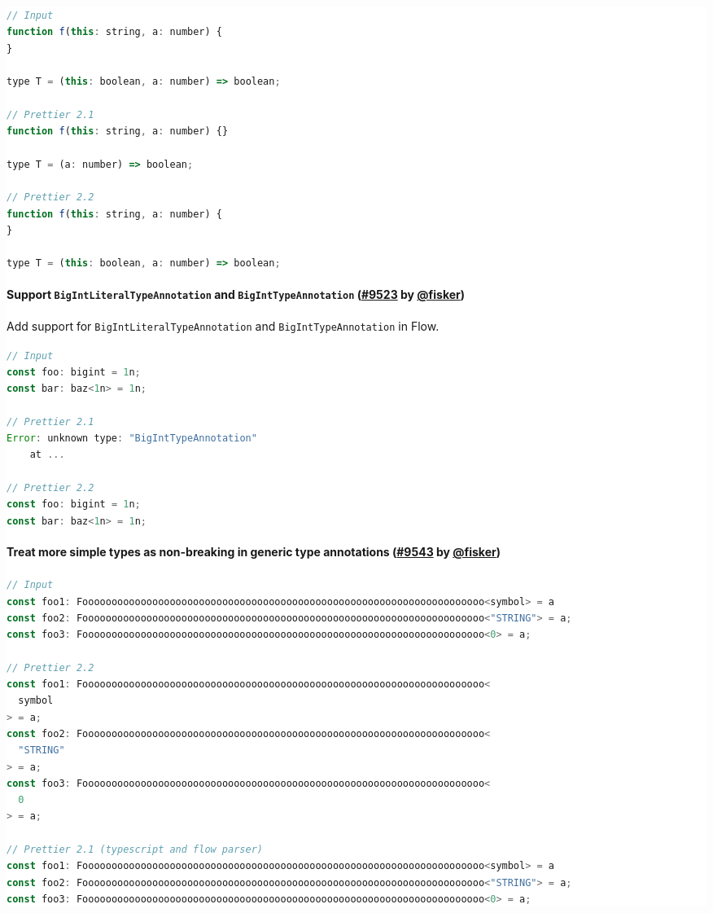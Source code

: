 ```jsx
// Input
function f(this: string, a: number) {
}

type T = (this: boolean, a: number) => boolean;

// Prettier 2.1
function f(this: string, a: number) {}

type T = (a: number) => boolean;

// Prettier 2.2
function f(this: string, a: number) {
}

type T = (this: boolean, a: number) => boolean;
```

#### Support `BigIntLiteralTypeAnnotation` and `BigIntTypeAnnotation` ([#9523](https://github.com/prettier/prettier/pull/9523) by [@fisker](https://github.com/fisker))

Add support for `BigIntLiteralTypeAnnotation` and `BigIntTypeAnnotation` in Flow.


```jsx
// Input
const foo: bigint = 1n;
const bar: baz<1n> = 1n;

// Prettier 2.1
Error: unknown type: "BigIntTypeAnnotation"
    at ...

// Prettier 2.2
const foo: bigint = 1n;
const bar: baz<1n> = 1n;
```

#### Treat more simple types as non-breaking in generic type annotations ([#9543](https://github.com/prettier/prettier/pull/9543) by [@fisker](https://github.com/fisker))


```jsx
// Input
const foo1: Fooooooooooooooooooooooooooooooooooooooooooooooooooooooooooooooooooooo<symbol> = a
const foo2: Fooooooooooooooooooooooooooooooooooooooooooooooooooooooooooooooooooooo<"STRING"> = a;
const foo3: Fooooooooooooooooooooooooooooooooooooooooooooooooooooooooooooooooooooo<0> = a;

// Prettier 2.2
const foo1: Fooooooooooooooooooooooooooooooooooooooooooooooooooooooooooooooooooooo<
  symbol
> = a;
const foo2: Fooooooooooooooooooooooooooooooooooooooooooooooooooooooooooooooooooooo<
  "STRING"
> = a;
const foo3: Fooooooooooooooooooooooooooooooooooooooooooooooooooooooooooooooooooooo<
  0
> = a;

// Prettier 2.1 (typescript and flow parser)
const foo1: Fooooooooooooooooooooooooooooooooooooooooooooooooooooooooooooooooooooo<symbol> = a
const foo2: Fooooooooooooooooooooooooooooooooooooooooooooooooooooooooooooooooooooo<"STRING"> = a;
const foo3: Fooooooooooooooooooooooooooooooooooooooooooooooooooooooooooooooooooooo<0> = a;
```
